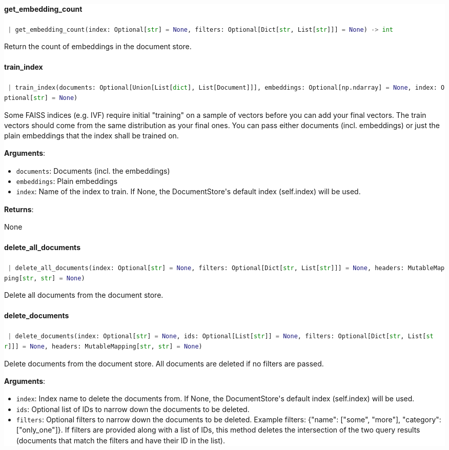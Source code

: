 <a name="faiss.FAISSDocumentStore.get_embedding_count"></a>
#### get\_embedding\_count

```python
 | get_embedding_count(index: Optional[str] = None, filters: Optional[Dict[str, List[str]]] = None) -> int
```

Return the count of embeddings in the document store.

<a name="faiss.FAISSDocumentStore.train_index"></a>
#### train\_index

```python
 | train_index(documents: Optional[Union[List[dict], List[Document]]], embeddings: Optional[np.ndarray] = None, index: Optional[str] = None)
```

Some FAISS indices (e.g. IVF) require initial "training" on a sample of vectors before you can add your final vectors.
The train vectors should come from the same distribution as your final ones.
You can pass either documents (incl. embeddings) or just the plain embeddings that the index shall be trained on.

**Arguments**:

- `documents`: Documents (incl. the embeddings)
- `embeddings`: Plain embeddings
- `index`: Name of the index to train. If None, the DocumentStore's default index (self.index) will be used.

**Returns**:

None

<a name="faiss.FAISSDocumentStore.delete_all_documents"></a>
#### delete\_all\_documents

```python
 | delete_all_documents(index: Optional[str] = None, filters: Optional[Dict[str, List[str]]] = None, headers: MutableMapping[str, str] = None)
```

Delete all documents from the document store.

<a name="faiss.FAISSDocumentStore.delete_documents"></a>
#### delete\_documents

```python
 | delete_documents(index: Optional[str] = None, ids: Optional[List[str]] = None, filters: Optional[Dict[str, List[str]]] = None, headers: MutableMapping[str, str] = None)
```

Delete documents from the document store. All documents are deleted if no filters are passed.

**Arguments**:

- `index`: Index name to delete the documents from. If None, the
              DocumentStore's default index (self.index) will be used.
- `ids`: Optional list of IDs to narrow down the documents to be deleted.
- `filters`: Optional filters to narrow down the documents to be deleted.
    Example filters: {"name": ["some", "more"], "category": ["only_one"]}.
    If filters are provided along with a list of IDs, this method deletes the
    intersection of the two query results (documents that match the filters and
    have their ID in the list).
